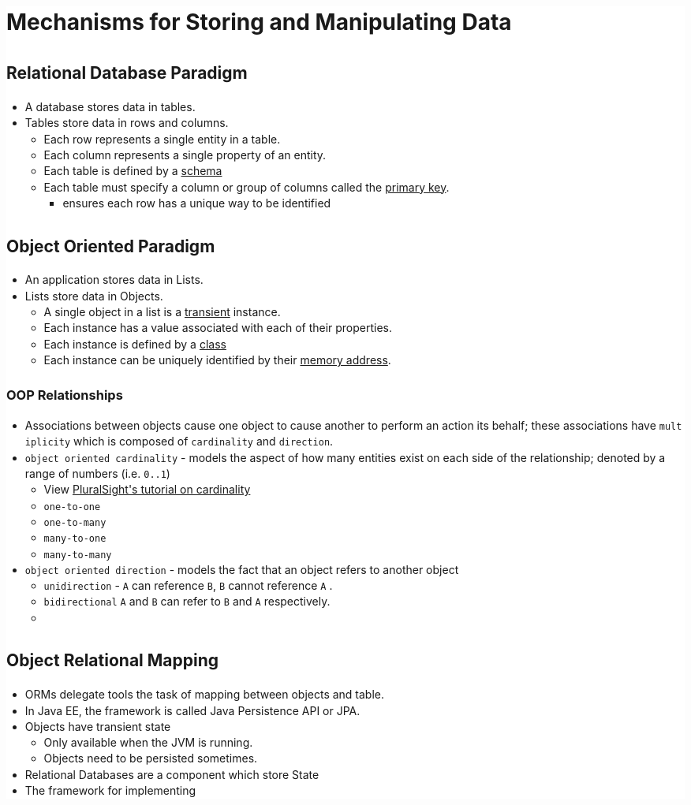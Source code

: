 # Mechanisms for Storing and Manipulating Data

## Relational Database Paradigm
* A database stores data in tables.
* Tables store data in rows and columns.
	* Each row represents a single entity in a table.
	* Each column represents a single property of an entity.
	* Each table is defined by a [schema](https://en.wikipedia.org/wiki/Database_schema)
	* Each table must specify a column or group of columns called the [primary key](https://en.wikipedia.org/wiki/Primary_key).
		* ensures each row has a unique way to be identified

## Object Oriented Paradigm
* An application stores data in Lists.
* Lists store data in Objects.
	* A single object in a list is a [transient](https://en.wikipedia.org/wiki/Transient_(computer_programming)) instance.
	* Each instance has a value associated with each of their properties.
	* Each instance is defined by a [class](https://en.wikipedia.org/wiki/Class_(computer_programming))
	* Each instance can be uniquely identified by their [memory address](https://en.wikipedia.org/wiki/Memory_address).

### OOP Relationships
* Associations between objects cause one object to cause another to perform an action its behalf; these associations have `multiplicity` which is composed of `cardinality` and `direction`.
* `object oriented cardinality` - models the aspect of how many entities exist on each side of the relationship; denoted by a range of numbers (i.e. `0..1`)
	* View [PluralSight's tutorial on cardinality](https://app.pluralsight.com/player?course=java-persistence-api-21&author=antonio-goncalves&name=java-persistence-api-21-m4-relinh&clip=2&mode=live)
	* `one-to-one`
	* `one-to-many`
	* `many-to-one`
	* `many-to-many`
* `object oriented direction` - models the fact that an object refers to another object
	* `unidirection` - `A` can reference `B`, `B` cannot reference `A`  .
	* `bidirectional` `A` and `B` can refer to `B` and `A` respectively.
	* 



## Object Relational Mapping
* ORMs delegate tools the task of mapping between objects and table.
* In Java EE, the framework is called Java Persistence API or JPA.
* Objects have transient state
	* Only available when the JVM is running.
	* Objects need to be persisted sometimes.
* Relational Databases are a component which store State
* The framework for implementing
